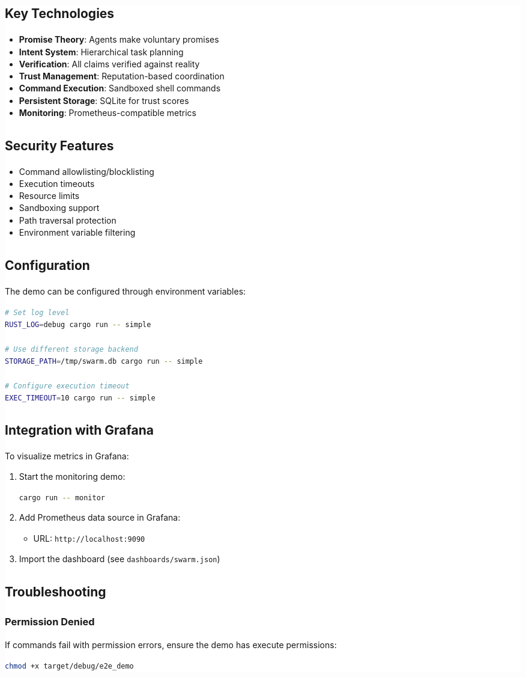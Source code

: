 ## Key Technologies

- **Promise Theory**: Agents make voluntary promises
- **Intent System**: Hierarchical task planning
- **Verification**: All claims verified against reality
- **Trust Management**: Reputation-based coordination
- **Command Execution**: Sandboxed shell commands
- **Persistent Storage**: SQLite for trust scores
- **Monitoring**: Prometheus-compatible metrics

## Security Features

- Command allowlisting/blocklisting
- Execution timeouts
- Resource limits
- Sandboxing support
- Path traversal protection
- Environment variable filtering

## Configuration

The demo can be configured through environment variables:

```bash
# Set log level
RUST_LOG=debug cargo run -- simple

# Use different storage backend
STORAGE_PATH=/tmp/swarm.db cargo run -- simple

# Configure execution timeout
EXEC_TIMEOUT=10 cargo run -- simple
```

## Integration with Grafana

To visualize metrics in Grafana:

1. Start the monitoring demo:
   ```bash
   cargo run -- monitor
   ```

2. Add Prometheus data source in Grafana:
   - URL: `http://localhost:9090`

3. Import the dashboard (see `dashboards/swarm.json`)

## Troubleshooting

### Permission Denied
If commands fail with permission errors, ensure the demo has execute permissions:
```bash
chmod +x target/debug/e2e_demo
```
